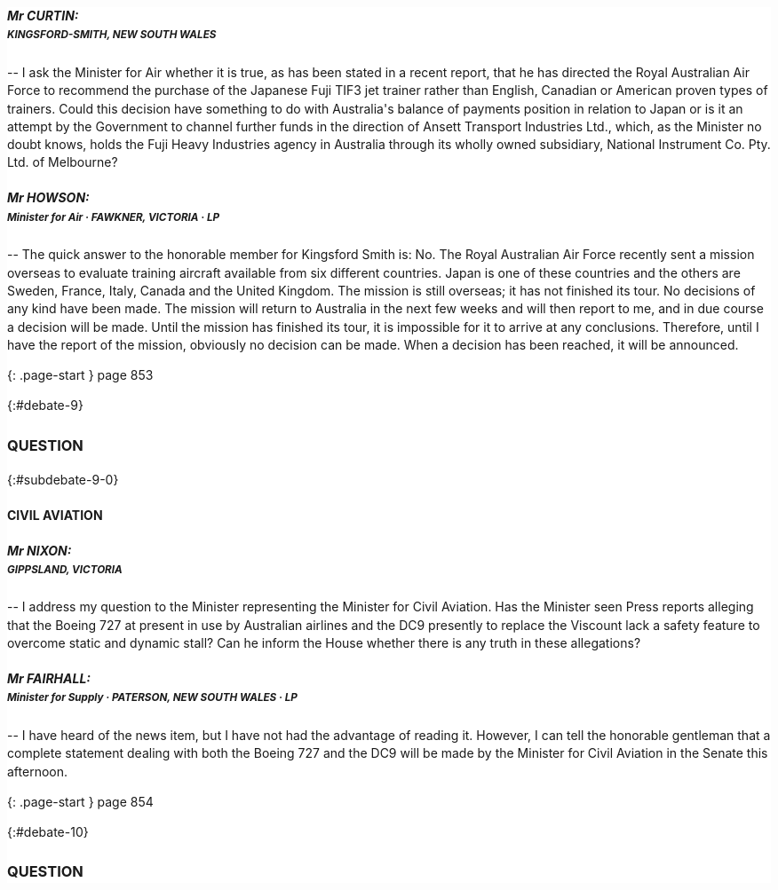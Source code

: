 ##### Mr CURTIN:<br><small class="text-muted">KINGSFORD-SMITH, NEW SOUTH WALES</small>

-- I ask the Minister for Air whether it is true, as has been stated in a recent report, that he has directed the Royal Australian Air Force to recommend the purchase of the Japanese Fuji TIF3 jet trainer rather than English, Canadian or American proven types of trainers. Could this decision have something to do with Australia's balance of payments position in relation to Japan or is it an attempt by the Government to channel further funds in the direction of Ansett Transport Industries Ltd., which, as the Minister no doubt knows, holds the Fuji Heavy Industries agency in Australia through its wholly owned subsidiary, National Instrument Co. Pty. Ltd. of Melbourne? 

##### Mr HOWSON:<br><small class="text-muted">Minister for Air &middot; FAWKNER, VICTORIA &middot; LP</small>

-- The quick answer to the honorable member for Kingsford Smith is: No. The Royal Australian Air Force recently sent a mission overseas to evaluate training aircraft available from six different countries. Japan is one of these countries and the others are Sweden, France, Italy, Canada and the United Kingdom. The mission is still overseas; it has not finished its tour. No decisions of any kind have been made. The mission will return to Australia in the next few weeks and will then report to me, and in due course a decision will be made. Until the mission has finished its tour, it is impossible for it to arrive at any conclusions. Therefore, until I have the report of the mission, obviously no decision can be made. When a decision has been reached, it will be announced. 

{: .page-start }
page 853

{:#debate-9}
### QUESTION

{:#subdebate-9-0}
#### CIVIL AVIATION

##### Mr NIXON:<br><small class="text-muted">GIPPSLAND, VICTORIA</small>

-- I address my question to the Minister representing the Minister for Civil Aviation. Has the Minister seen Press reports alleging that the Boeing 727 at present in use by Australian airlines and the DC9 presently to replace the Viscount lack a safety feature to overcome static and dynamic stall? Can he inform the House whether there is any truth in these allegations? 

##### Mr FAIRHALL:<br><small class="text-muted">Minister for Supply &middot; PATERSON, NEW SOUTH WALES &middot; LP</small>

-- I have heard of the news item, but I have not had the advantage of reading it. However, I can tell the honorable gentleman that a complete statement dealing with both the Boeing 727 and the DC9 will be made by the Minister for Civil Aviation in the Senate this afternoon. 

{: .page-start }
page 854

{:#debate-10}
### QUESTION
